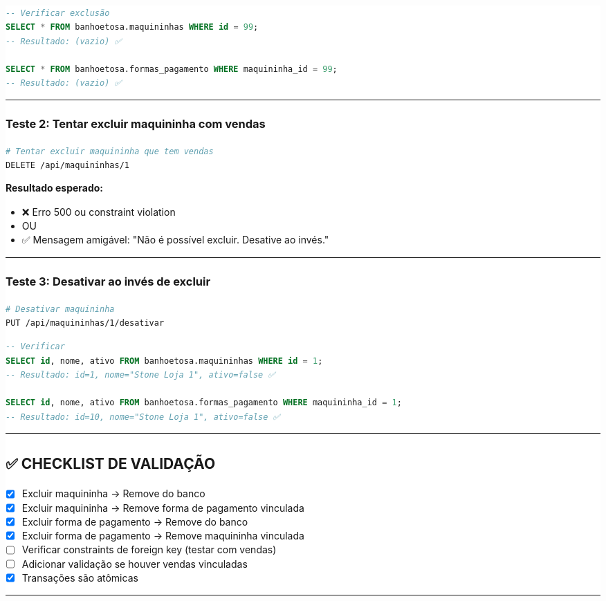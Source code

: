 ```sql
-- Verificar exclusão
SELECT * FROM banhoetosa.maquininhas WHERE id = 99;
-- Resultado: (vazio) ✅

SELECT * FROM banhoetosa.formas_pagamento WHERE maquininha_id = 99;
-- Resultado: (vazio) ✅
```

---

### **Teste 2: Tentar excluir maquininha com vendas**

```bash
# Tentar excluir maquininha que tem vendas
DELETE /api/maquininhas/1
```

**Resultado esperado:**

- ❌ Erro 500 ou constraint violation
- OU
- ✅ Mensagem amigável: "Não é possível excluir. Desative ao invés."

---

### **Teste 3: Desativar ao invés de excluir**

```bash
# Desativar maquininha
PUT /api/maquininhas/1/desativar
```

```sql
-- Verificar
SELECT id, nome, ativo FROM banhoetosa.maquininhas WHERE id = 1;
-- Resultado: id=1, nome="Stone Loja 1", ativo=false ✅

SELECT id, nome, ativo FROM banhoetosa.formas_pagamento WHERE maquininha_id = 1;
-- Resultado: id=10, nome="Stone Loja 1", ativo=false ✅
```

---

## ✅ CHECKLIST DE VALIDAÇÃO

- [x] Excluir maquininha → Remove do banco
- [x] Excluir maquininha → Remove forma de pagamento vinculada
- [x] Excluir forma de pagamento → Remove do banco
- [x] Excluir forma de pagamento → Remove maquininha vinculada
- [ ] Verificar constraints de foreign key (testar com vendas)
- [ ] Adicionar validação se houver vendas vinculadas
- [x] Transações são atômicas

---
